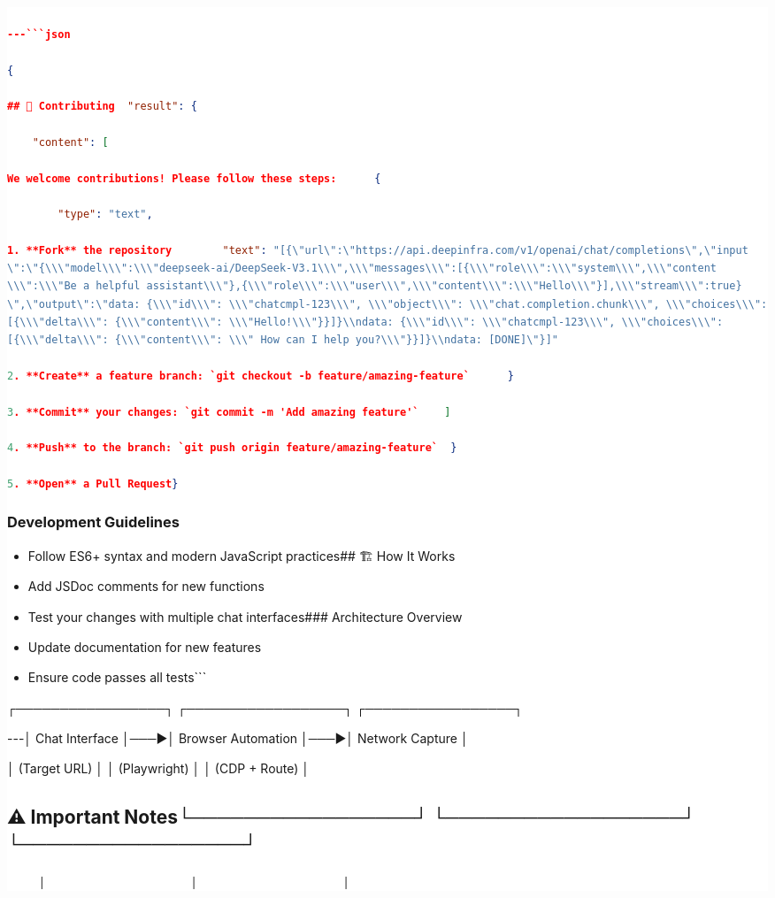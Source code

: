 `````json

---```json

{

## 🤝 Contributing  "result": {

    "content": [

We welcome contributions! Please follow these steps:      {

        "type": "text",

1. **Fork** the repository        "text": "[{\"url\":\"https://api.deepinfra.com/v1/openai/chat/completions\",\"input\":\"{\\\"model\\\":\\\"deepseek-ai/DeepSeek-V3.1\\\",\\\"messages\\\":[{\\\"role\\\":\\\"system\\\",\\\"content\\\":\\\"Be a helpful assistant\\\"},{\\\"role\\\":\\\"user\\\",\\\"content\\\":\\\"Hello\\\"}],\\\"stream\\\":true}\",\"output\":\"data: {\\\"id\\\": \\\"chatcmpl-123\\\", \\\"object\\\": \\\"chat.completion.chunk\\\", \\\"choices\\\": [{\\\"delta\\\": {\\\"content\\\": \\\"Hello!\\\"}}]}\\ndata: {\\\"id\\\": \\\"chatcmpl-123\\\", \\\"choices\\\": [{\\\"delta\\\": {\\\"content\\\": \\\" How can I help you?\\\"}}]}\\ndata: [DONE]\"}]"

2. **Create** a feature branch: `git checkout -b feature/amazing-feature`      }

3. **Commit** your changes: `git commit -m 'Add amazing feature'`    ]

4. **Push** to the branch: `git push origin feature/amazing-feature`  }

5. **Open** a Pull Request}

`````

### Development Guidelines

- Follow ES6+ syntax and modern JavaScript practices## 🏗️ How It Works

- Add JSDoc comments for new functions

- Test your changes with multiple chat interfaces### Architecture Overview

- Update documentation for new features

- Ensure code passes all tests```

┌─────────────────┐ ┌──────────────────┐ ┌─────────────────┐

---│ Chat Interface │───▶│ Browser Automation │───▶│ Network Capture │

│ (Target URL) │ │ (Playwright) │ │ (CDP + Route) │

## ⚠️ Important Notes└─────────────────┘ └──────────────────┘ └─────────────────┘

         │                       │                       │

